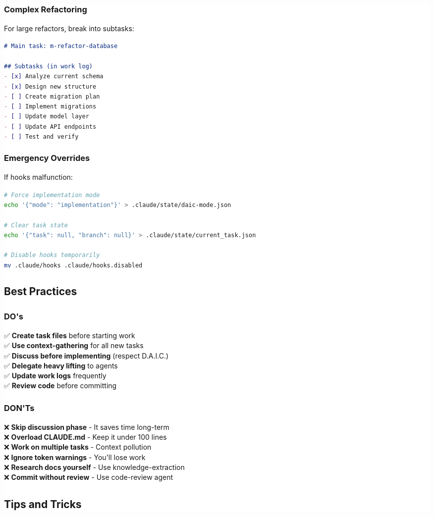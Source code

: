 ### Complex Refactoring

For large refactors, break into subtasks:

```markdown
# Main task: m-refactor-database

## Subtasks (in work log)
- [x] Analyze current schema
- [x] Design new structure  
- [ ] Create migration plan
- [ ] Implement migrations
- [ ] Update model layer
- [ ] Update API endpoints
- [ ] Test and verify
```

### Emergency Overrides

If hooks malfunction:

```bash
# Force implementation mode
echo '{"mode": "implementation"}' > .claude/state/daic-mode.json

# Clear task state
echo '{"task": null, "branch": null}' > .claude/state/current_task.json

# Disable hooks temporarily
mv .claude/hooks .claude/hooks.disabled
```

## Best Practices

### DO's

✅ **Create task files** before starting work  
✅ **Use context-gathering** for all new tasks  
✅ **Discuss before implementing** (respect D.A.I.C.)  
✅ **Delegate heavy lifting** to agents  
✅ **Update work logs** frequently  
✅ **Review code** before committing  

### DON'Ts

❌ **Skip discussion phase** - It saves time long-term  
❌ **Overload CLAUDE.md** - Keep it under 100 lines  
❌ **Work on multiple tasks** - Context pollution  
❌ **Ignore token warnings** - You'll lose work  
❌ **Research docs yourself** - Use knowledge-extraction  
❌ **Commit without review** - Use code-review agent  

## Tips and Tricks
